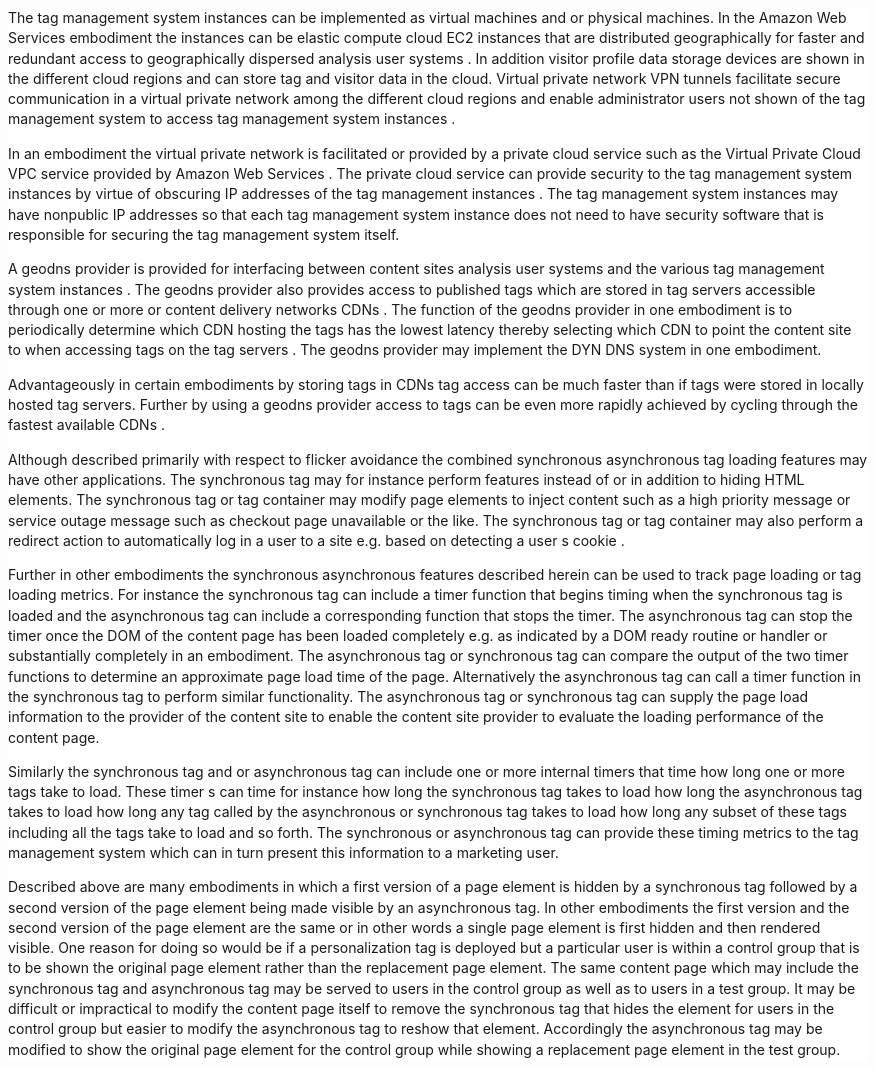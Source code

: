 The tag management system instances can be implemented as virtual machines and or physical machines. In the Amazon Web Services embodiment the instances can be elastic compute cloud EC2 instances that are distributed geographically for faster and redundant access to geographically dispersed analysis user systems . In addition visitor profile data storage devices are shown in the different cloud regions and can store tag and visitor data in the cloud. Virtual private network VPN tunnels facilitate secure communication in a virtual private network among the different cloud regions and enable administrator users not shown of the tag management system to access tag management system instances .

In an embodiment the virtual private network is facilitated or provided by a private cloud service such as the Virtual Private Cloud VPC service provided by Amazon Web Services . The private cloud service can provide security to the tag management system instances by virtue of obscuring IP addresses of the tag management instances . The tag management system instances may have nonpublic IP addresses so that each tag management system instance does not need to have security software that is responsible for securing the tag management system itself.

A geodns provider is provided for interfacing between content sites analysis user systems and the various tag management system instances . The geodns provider also provides access to published tags which are stored in tag servers accessible through one or more or content delivery networks CDNs . The function of the geodns provider in one embodiment is to periodically determine which CDN hosting the tags has the lowest latency thereby selecting which CDN to point the content site to when accessing tags on the tag servers . The geodns provider may implement the DYN DNS system in one embodiment.

Advantageously in certain embodiments by storing tags in CDNs tag access can be much faster than if tags were stored in locally hosted tag servers. Further by using a geodns provider access to tags can be even more rapidly achieved by cycling through the fastest available CDNs .

Although described primarily with respect to flicker avoidance the combined synchronous asynchronous tag loading features may have other applications. The synchronous tag may for instance perform features instead of or in addition to hiding HTML elements. The synchronous tag or tag container may modify page elements to inject content such as a high priority message or service outage message such as checkout page unavailable or the like. The synchronous tag or tag container may also perform a redirect action to automatically log in a user to a site e.g. based on detecting a user s cookie .

Further in other embodiments the synchronous asynchronous features described herein can be used to track page loading or tag loading metrics. For instance the synchronous tag can include a timer function that begins timing when the synchronous tag is loaded and the asynchronous tag can include a corresponding function that stops the timer. The asynchronous tag can stop the timer once the DOM of the content page has been loaded completely e.g. as indicated by a DOM ready routine or handler or substantially completely in an embodiment. The asynchronous tag or synchronous tag can compare the output of the two timer functions to determine an approximate page load time of the page. Alternatively the asynchronous tag can call a timer function in the synchronous tag to perform similar functionality. The asynchronous tag or synchronous tag can supply the page load information to the provider of the content site to enable the content site provider to evaluate the loading performance of the content page.

Similarly the synchronous tag and or asynchronous tag can include one or more internal timers that time how long one or more tags take to load. These timer s can time for instance how long the synchronous tag takes to load how long the asynchronous tag takes to load how long any tag called by the asynchronous or synchronous tag takes to load how long any subset of these tags including all the tags take to load and so forth. The synchronous or asynchronous tag can provide these timing metrics to the tag management system which can in turn present this information to a marketing user.

Described above are many embodiments in which a first version of a page element is hidden by a synchronous tag followed by a second version of the page element being made visible by an asynchronous tag. In other embodiments the first version and the second version of the page element are the same or in other words a single page element is first hidden and then rendered visible. One reason for doing so would be if a personalization tag is deployed but a particular user is within a control group that is to be shown the original page element rather than the replacement page element. The same content page which may include the synchronous tag and asynchronous tag may be served to users in the control group as well as to users in a test group. It may be difficult or impractical to modify the content page itself to remove the synchronous tag that hides the element for users in the control group but easier to modify the asynchronous tag to reshow that element. Accordingly the asynchronous tag may be modified to show the original page element for the control group while showing a replacement page element in the test group.

